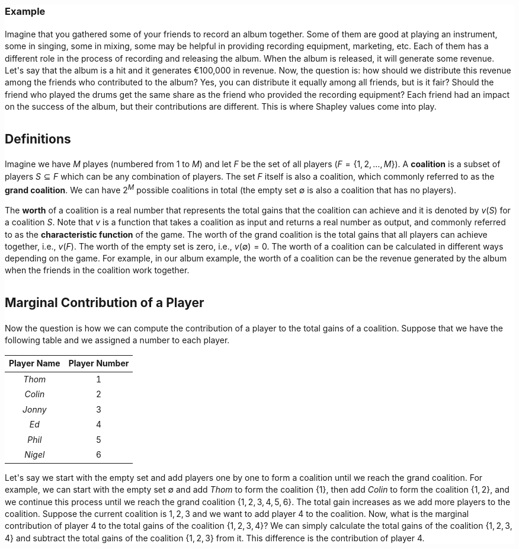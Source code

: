 ### Example

Imagine that you gathered some of your friends to record an album together. Some of them are good at playing an instrument, some in singing, some in mixing, some may be helpful in providing recording equipment, marketing, etc. Each of them has a different role in the process of recording and releasing the album. When the album is released, it will generate some revenue. Let's say that the album is a hit and it generates €100,000 in revenue. Now, the question is: how should we distribute this revenue among the friends who contributed to the album? Yes, you can distribute it equally among all friends, but is it fair? Should the friend who played the drums get the same share as the friend who provided the recording equipment? Each friend had an impact on the success of the album, but their contributions are different. This is where Shapley values come into play.

## Definitions

Imagine we have $M$ playes (numbered from 1 to $M$) and let $F$ be the set of all players ($F = \{1, 2, \ldots, M\}$). A **coalition** is a subset of players $S \subseteq F$ which can be any combination of players. The set $F$ itself is also a coalition, which commonly referred to as the **grand coalition**. We can have $2^M$ possible coalitions in total (the empty set $\emptyset$ is also a coalition that has no players).

The **worth** of a coalition is a real number that represents the total gains that the coalition can achieve and it is denoted by $v(S)$ for a coalition $S$. Note that $v$ is a function that takes a coalition as input and returns a real number as output, and commonly referred to as the **characteristic function** of the game. The worth of the grand coalition is the total gains that all players can achieve together, i.e., $v(F)$. The worth of the empty set is zero, i.e., $v(\emptyset) = 0$. The worth of a coalition can be calculated in different ways depending on the game. For example, in our album example, the worth of a coalition can be the revenue generated by the album when the friends in the coalition work together. 

## Marginal Contribution of a Player

Now the question is how we can compute the contribution of a player to the total gains of a coalition. Suppose that we have the following table and we assigned a number to each player.

| Player Name | Player Number | 
| :---: | :---: | 
| $Thom$ | $1$ |  
| $Colin$ | $2$ |
| $Jonny$ | $3$ |
| $Ed$ | $4$ |
| $Phil$ | $5$ |
| $Nigel$ | $6$ | 

Let's say we start with the empty set and add players one by one to form a coalition until we reach the grand coalition. For example, we can start with the empty set $\emptyset$ and add $Thom$ to form the coalition $\{1\}$, then add $Colin$ to form the coalition $\{1, 2\}$, and we continue this process until we reach the grand coalition $\{1, 2, 3, 4, 5, 6\}$. The total gain increases as we add more players to the coalition. Suppose the current coalition is ${1, 2, 3}$ and we want to add player $4$ to the coalition. Now, what is the marginal contribution of player $4$ to the total gains of the coalition $\{1, 2, 3, 4\}$? We can simply calculate the total gains of the coalition $\{1, 2, 3, 4\}$ and subtract the total gains of the coalition $\{1, 2, 3\}$ from it. This difference is the contribution of player $4$.
